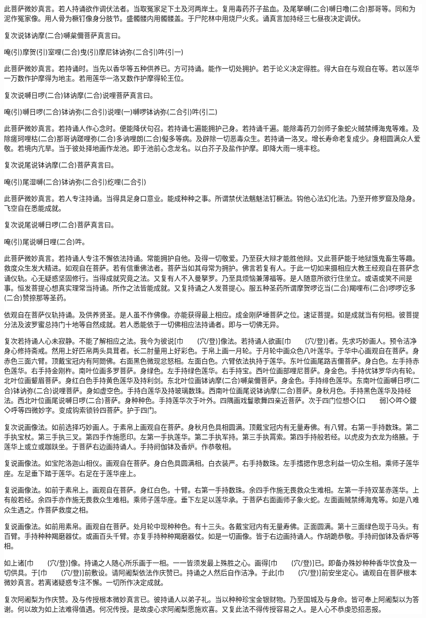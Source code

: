 此菩萨微妙真言。若人持诵欲作调伏法者。当取冤家足下土及河两岸土。复用毒药芥子盐血。及尾拏嚩(二合)嚩日噜(二合)那哥等。同和为泥作冤家像。用人骨为橛钉像身分肢节。盛髑髅内用髑髅盖。于尸陀林中用烧尸火炙。诵真言加持经三七昼夜决定调伏。  

复次说钵讷摩(二合)嚩枲儞菩萨真言曰。  

唵(引)摩贺(引)室哩(二合)曳(引)摩尼钵讷弥(二合引)吽(引一)  

此菩萨微妙真言。若持诵时。当先以香华等五种供养已。方可持诵。能作一切处拥护。若于论义决定得胜。得大自在与观自在等。若以莲华一万数作护摩得为地主。若用莲华一洛叉数作护摩得轮王位。  

复次说嚩日啰(二合)钵讷摩(二合)说哩菩萨真言曰。  

唵(引)嚩日啰(二合)钵讷弥(二合引)说哩(一)嚩啰钵讷弥(二合引)吽(引二)  

此菩萨微妙真言。若持诵人作心念时。便能降伏句召。若持诵七遍能拥护己身。若持诵千遍。能除毒药刀剑师子象蛇火贼禁缚海鬼等难。及除瘥珂哩枯(二合)那哥讷蹉哩弥(二合)多讷哩朗(二合)儗多等病。及辟除一切恶毒众生。若持诵一洛叉。增长寿命老复成少。身相圆满众人爱敬。若境内亢旱。当于彼处择地画作龙池。即于池前心念龙名。以白芥子及盐作护摩。即降大雨一境丰稔。  

复次说尾说钵讷摩(二合)菩萨真言曰。  

唵(引)尾湿嚩(二合)钵讷弥(二合引)纥哩(二合引)  

此菩萨微妙真言。若人专注持诵。当得具足身口意业。能成种种之事。所谓禁伏法魑魅法钉橛法。钩他心法幻化法。乃至开修罗窟及隐身。飞空自在悉能成就。  

复次说尾说嚩日啰(二合)菩萨真言曰。  

唵(引)尾说嚩日哩(二合)吽。  

此菩萨微妙真言。若持诵人专注不懈依法持诵。常能拥护自他。及得一切敬爱。乃至获大辩才能胜他辩。又此菩萨能于地狱饿鬼畜生等趣。救度众生发大精进。如观自在菩萨。若有信重佛法者。菩萨当如其母常为拥护。佛言若复有人。于此一切如来摄相应大教王经观自在菩萨念诵仪轨。心无疑惑坚固修行。当得成就究竟之法。又复有人不入曼拏罗。乃至具烦恼兼薄福等。是人随意所欲行住坐立。或语或笑不间是事。恒发菩提心想真实理常当持诵。所作之法皆能成就。又复持诵之人发菩提心。服五种圣药所谓摩贺啰讫当(二合)羯哩布(二合)啰啰讫多(二合)赞捺那等圣药。  

依观自在菩萨仪轨持诵。及供养贤圣。是人虽不作佛像。亦能获得最上相应。成金刚萨埵菩萨之位。速证菩提。如是成就当有何相。彼菩提分法及波罗蜜总持门十地等自然成就。若人悉能依于一切佛相应法持诵者。即与一切佛无异。  

复次若持诵人心未寂静。不能了解相应之法。我今为彼说[巾　　(穴/登)]像法。若持诵人欲画[巾　　(穴/登)]者。先求巧妙画人。预令洁净身心修持斋戒。然用上好匹帛两头具茸者。长二肘量用上好彩色。于帛上画一月轮。于月轮中画众色八叶莲华。于华中心画观自在菩萨。身赤色三面六臂。顶戴宝冠内有阿閦佛。右面黑色微现忿怒相。左面白色。六臂依法执持于莲华。东叶位画尾路吉儞菩萨。身白色。左手持赤色莲华。右手持金刚杵。南叶位画多罗菩萨。身绿色。左手持绿色莲华。右手持宝。西叶位画部哩尼菩萨。身金色。手持优钵罗华内有轮。北叶位画颦眉菩萨。身红白色手持黄色莲华及持利剑。东北叶位画钵讷摩(二合)嚩枲儞菩萨。身金色。手持绯色莲华。东南叶位画嚩日啰(二合)钵讷弥(二合)说哩菩萨。身如虚空色。手持白莲华及持玻璃数珠。西南叶位画尾说钵讷摩(二合)菩萨。身秋月色。手持黑色莲华及持经法。西北叶位画尾说嚩日啰(二合)菩萨。身种种色。手持莲华次于叶外。四隅画戏鬘歌舞四亲近菩萨。次于四门位想◇[口　　弱]◇吽◇鑁◇呼等四微妙字。变成钩索锁铃四菩萨。护于四门。  

复次说画像法。如前选择巧妙画人。于素帛上画观自在菩萨。身秋月色具相圆满。顶戴宝冠内有无量寿佛。有八臂。右第一手持数珠。第二手执宝杖。第三手执三叉。第四手作施愿印。左第一手执莲华。第二手执军持。第三手执罥索。第四手持般若经。以虎皮为衣龙为络腋。于莲华上或立或跏趺坐。于菩萨右边画持诵人。手持阏伽钵及香炉。作恭敬相。  

复说画像法。如宝陀洛迦山相仪。画观自在菩萨。身白色具圆满相。白衣装严。右手持数珠。左手搘揌作思念利益一切众生相。乘师子莲华座。左足垂下踏于莲华。右足在于莲华座上。  

复说画像法。如前于素帛上。画观自在菩萨。身红白色。十臂。右第一手持数珠。余四手作施无畏救众生难相。左第一手持双茎赤莲华。上有般若经。余四手亦作施无畏救众生难相。乘师子莲华座。垂下左足以莲华承。于菩萨右面画师子象火蛇。左面画贼禁缚海鬼等。如是八难众生遇之。作菩萨救度之相。  

复说画像法。如前用素帛。画观自在菩萨。处月轮中现种种色。有十三头。各戴宝冠内有无量寿佛。正面圆满。第十三面绿色现于马头。有百臂。手持种种羯磨器仗。或画百头千臂。亦复手持种种羯磨器仗。如是一切画像。皆于右边画持诵人。作胡跪恭敬。手持阏伽钵及香炉等相。  

如上诸[巾　　(穴/登)]像。持诵之人随心所乐画于一相。一一皆须发最上殊胜之心。画得[巾　　(穴/登)]已。即备办殊妙种种香华饮食及一切供具。于[巾　　(穴/登)]前敷设。请阿阇梨依法作庆赞已。持诵之人然后自作洁净。于此[巾　　(穴/登)]前安坐定心。诵观自在菩萨根本微妙真言。若离诸疑惑专注不懈。一切所作决定成就。  

复次阿阇梨为作庆赞。及与传授根本微妙真言已。彼持诵人以弟子礼。当以种种珍宝金银财物。乃至国城及与身命。皆可奉上阿阇梨以为答谢。何以故为如上法难得值遇。何况传授。是故虔心求阿阇梨愿施欢喜。又复此法不得传授容易之人。是人心不恭虔恐招恶报。  
